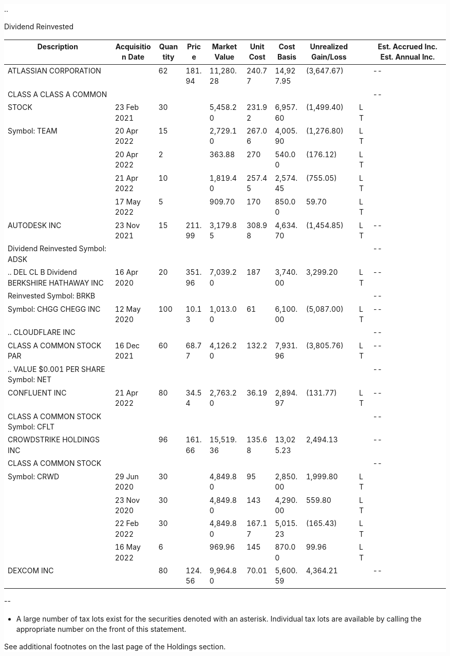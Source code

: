 ..

Dividend Reinvested

| Description                                 | Acquisition Date   | Quantity   | Price   | Market Value   | Unit Cost   | Cost Basis   | Unrealized  Gain/Loss   |    | Est. Accrued Inc. Est. Annual Inc.   |
|---------------------------------------------|--------------------|------------|---------|----------------|-------------|--------------|-------------------------|----|--------------------------------------|
| ATLASSIAN CORPORATION                       |                    | 62         | 181.94  | 11,280.28      | 240.77      | 14,927.95    | (3,647.67)              |    | --                                   |
| CLASS A CLASS A COMMON                      |                    |            |         |                |             |              |                         |    | --                                   |
| STOCK                                       | 23 Feb 2021        | 30         |         | 5,458.20       | 231.92      | 6,957.60     | (1,499.40)              | LT |                                      |
| Symbol: TEAM                                | 20 Apr 2022        | 15         |         | 2,729.10       | 267.06      | 4,005.90     | (1,276.80)              | LT |                                      |
|                                             | 20 Apr 2022        | 2          |         | 363.88         | 270         | 540.00       | (176.12)                | LT |                                      |
|                                             | 21 Apr 2022        | 10         |         | 1,819.40       | 257.45      | 2,574.45     | (755.05)                | LT |                                      |
|                                             | 17 May 2022        | 5          |         | 909.70         | 170         | 850.00       | 59.70                   | LT |                                      |
| AUTODESK INC                                | 23 Nov 2021        | 15         | 211.99  | 3,179.85       | 308.98      | 4,634.70     | (1,454.85)              | LT | --                                   |
| Dividend Reinvested Symbol: ADSK            |                    |            |         |                |             |              |                         |    | --                                   |
| .. DEL CL B Dividend BERKSHIRE HATHAWAY INC | 16 Apr 2020        | 20         | 351.96  | 7,039.20       | 187         | 3,740.00     | 3,299.20                | LT | --                                   |
| Reinvested Symbol: BRKB                     |                    |            |         |                |             |              |                         |    | --                                   |
| Symbol: CHGG CHEGG INC                      | 12 May 2020        | 100        | 10.13   | 1,013.00       | 61          | 6,100.00     | (5,087.00)              | LT | --                                   |
| .. CLOUDFLARE INC                           |                    |            |         |                |             |              |                         |    | --                                   |
| CLASS A COMMON STOCK PAR                    | 16 Dec 2021        | 60         | 68.77   | 4,126.20       | 132.2       | 7,931.96     | (3,805.76)              | LT | --                                   |
| .. VALUE $0.001 PER SHARE Symbol: NET       |                    |            |         |                |             |              |                         |    | --                                   |
| CONFLUENT INC                               | 21 Apr 2022        | 80         | 34.54   | 2,763.20       | 36.19       | 2,894.97     | (131.77)                | LT | --                                   |
| CLASS A COMMON STOCK Symbol: CFLT           |                    |            |         |                |             |              |                         |    | --                                   |
| CROWDSTRIKE HOLDINGS INC                    |                    | 96         | 161.66  | 15,519.36      | 135.68      | 13,025.23    | 2,494.13                |    | --                                   |
| CLASS A COMMON STOCK                        |                    |            |         |                |             |              |                         |    | --                                   |
| Symbol: CRWD                                | 29 Jun 2020        | 30         |         | 4,849.80       | 95          | 2,850.00     | 1,999.80                | LT |                                      |
|                                             | 23 Nov 2020        | 30         |         | 4,849.80       | 143         | 4,290.00     | 559.80                  | LT |                                      |
|                                             | 22 Feb 2022        | 30         |         | 4,849.80       | 167.17      | 5,015.23     | (165.43)                | LT |                                      |
|                                             | 16 May 2022        | 6          |         | 969.96         | 145         | 870.00       | 99.96                   | LT |                                      |
| DEXCOM INC                                  |                    | 80         | 124.56  | 9,964.80       | 70.01       | 5,600.59     | 4,364.21                |    | --                                   |

--

* A large number of tax lots exist for the securities denoted with an asterisk. Individual tax lots are available by calling the appropriate number on the front of this statement.

See additional footnotes on the last page of the Holdings section.
